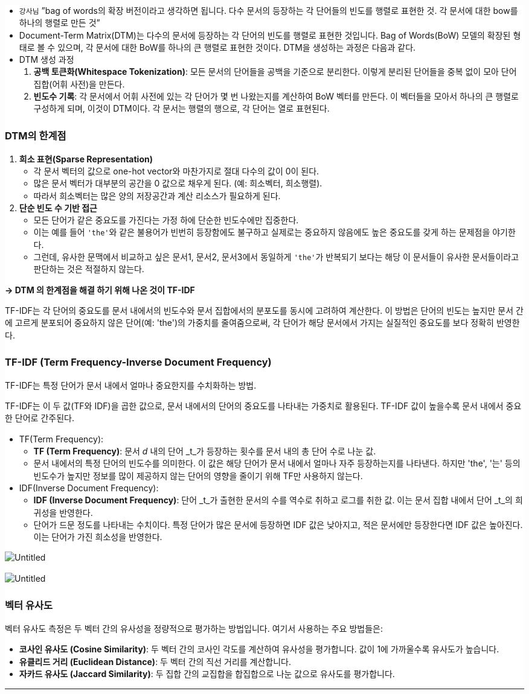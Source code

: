 - `강사님` ”bag of words의 확장 버전이라고 생각하면 됩니다. 다수 문서의 등장하는 각 단어들의 빈도를 행렬로 표현한 것. 각 문서에 대한 bow를 하나의 행렬로 만든 것”
- Document-Term Matrix(DTM)는 다수의 문서에 등장하는 각 단어의 빈도를 행렬로 표현한 것입니다. Bag of Words(BoW) 모델의 확장된 형태로 볼 수 있으며, 각 문서에 대한 BoW를 하나의 큰 행렬로 표현한 것이다. DTM을 생성하는 과정은 다음과 같다.
- DTM 생성 과정
    1. **공백 토큰화(Whitespace Tokenization)**: 모든 문서의 단어들을 공백을 기준으로 분리한다. 이렇게 분리된 단어들을 중복 없이 모아 단어집합(어휘 사전)을 만든다.
    2. **빈도수 기록**: 각 문서에서 어휘 사전에 있는 각 단어가 몇 번 나왔는지를 계산하여 BoW 벡터를 만든다. 이 벡터들을 모아서 하나의 큰 행렬로 구성하게 되며, 이것이 DTM이다. 각 문서는 행렬의 행으로, 각 단어는 열로 표현된다.

### DTM의 한계점

1. **희소 표현(Sparse Representation)**
    - 각 문서 벡터의 값으로 one-hot vector와 마찬가지로 절대 다수의 값이 0이 된다.
    - 많은 문서 벡터가 대부분의 공간을 0 값으로 채우게 된다. (예: 희소벡터, 희소행렬).
    - 따라서 희소벡터는 많은 양의 저장공간과 계산 리소스가 필요하게 된다.
2. **단순 빈도 수 기반 접근**
    - 모든 단어가 같은 중요도를 가진다는 가정 하에 단순한 빈도수에만 집중한다.
    - 이는 예를 들어 `'the'`와 같은 불용어가 빈번히 등장함에도 불구하고 실제로는 중요하지 않음에도 높은 중요도를 갖게 하는 문제점을 야기한다.
    - 그런데, 유사한 문맥에서 비교하고 싶은 문서1, 문서2, 문서3에서 동일하게 `'the'`가 반복되기 보다는 해당 이 문서들이 유사한 문서들이라고 판단하는 것은 적절하지 않는다.

**→ DTM 의 한계점을 해결 하기 위해 나온 것이 TF-IDF**

TF-IDF는 각 단어의 중요도를 문서 내에서의 빈도수와 문서 집합에서의 분포도를 동시에 고려하여 계산한다. 이 방법은 단어의 빈도는 높지만 문서 간에 고르게 분포되어 중요하지 않은 단어(예: 'the')의 가중치를 줄여줌으로써, 각 단어가 해당 문서에서 가지는 실질적인 중요도를 보다 정확히 반영한다.

### **TF-IDF (Term Frequency-Inverse Document Frequency)**

TF-IDF는 특정 단어가 문서 내에서 얼마나 중요한지를 수치화하는 방법.

TF-IDF는 이 두 값(TF와 IDF)을 곱한 값으로, 문서 내에서의 단어의 중요도를 나타내는 가중치로 활용된다. TF-IDF 값이 높을수록 문서 내에서 중요한 단어로 간주된다.

- TF(Term Frequency):
    - **TF (Term Frequency)**: 문서 _d_ 내의 단어 _t_가 등장하는 횟수를 문서 내의 총 단어 수로 나눈 값.
    - 문서 내에서의 특정 단어의 빈도수를 의미한다. 이 값은 해당 단어가 문서 내에서 얼마나 자주 등장하는지를 나타낸다. 하지만 'the', '는' 등의 빈도수가 높지만 정보를 많이 제공하지 않는 단어의 영향을 줄이기 위해 TF만 사용하지 않는다.
- IDF(Inverse Document Frequency):
    - **IDF (Inverse Document Frequency)**: 단어 _t_가 출현한 문서의 수를 역수로 취하고 로그를 취한 값. 이는 문서 집합 내에서 단어 _t_의 희귀성을 반영한다.
    - 단어가 드문 정도를 나타내는 수치이다. 특정 단어가 많은 문서에 등장하면 IDF 값은 낮아지고, 적은 문서에만 등장한다면 IDF 값은 높아진다. 이는 단어가 가진 희소성을 반영한다.

![Untitled](https://prod-files-secure.s3.us-west-2.amazonaws.com/457fd5b8-cccc-4c58-8120-00b810198b94/ad27c0a2-5e52-4768-8973-ed2233f47770/Untitled.png)

![Untitled](https://prod-files-secure.s3.us-west-2.amazonaws.com/457fd5b8-cccc-4c58-8120-00b810198b94/a3a9eb2a-0caa-4147-b1f3-4749b84b9345/Untitled.png)

### **벡터 유사도**

벡터 유사도 측정은 두 벡터 간의 유사성을 정량적으로 평가하는 방법입니다. 여기서 사용하는 주요 방법들은:

- **코사인 유사도 (Cosine Similarity)**: 두 벡터 간의 코사인 각도를 계산하여 유사성을 평가합니다. 값이 1에 가까울수록 유사도가 높습니다.
- **유클리드 거리 (Euclidean Distance)**: 두 벡터 간의 직선 거리를 계산합니다.
- **자카드 유사도 (Jaccard Similarity)**: 두 집합 간의 교집합을 합집합으로 나눈 값으로 유사도를 평가합니다.

---